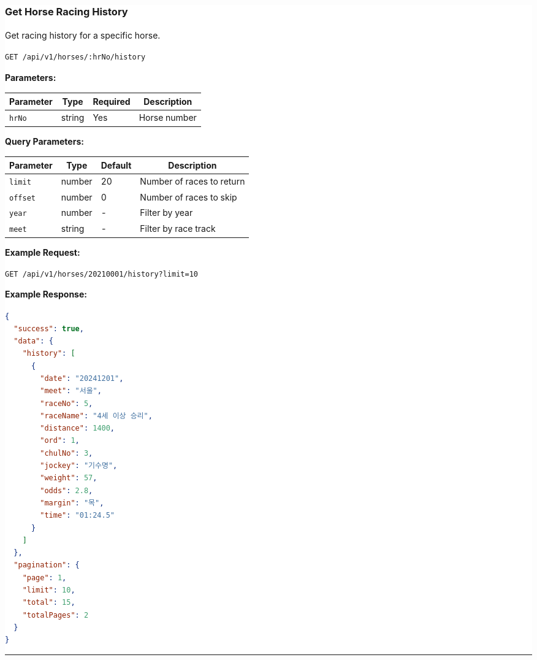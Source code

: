 ### Get Horse Racing History

Get racing history for a specific horse.

```http
GET /api/v1/horses/:hrNo/history
```

**Parameters:**

| Parameter | Type | Required | Description |
|-----------|------|----------|-------------|
| `hrNo` | string | Yes | Horse number |

**Query Parameters:**

| Parameter | Type | Default | Description |
|-----------|------|---------|-------------|
| `limit` | number | 20 | Number of races to return |
| `offset` | number | 0 | Number of races to skip |
| `year` | number | - | Filter by year |
| `meet` | string | - | Filter by race track |

**Example Request:**

```http
GET /api/v1/horses/20210001/history?limit=10
```

**Example Response:**

```json
{
  "success": true,
  "data": {
    "history": [
      {
        "date": "20241201",
        "meet": "서울",
        "raceNo": 5,
        "raceName": "4세 이상 승리",
        "distance": 1400,
        "ord": 1,
        "chulNo": 3,
        "jockey": "기수명",
        "weight": 57,
        "odds": 2.8,
        "margin": "목",
        "time": "01:24.5"
      }
    ]
  },
  "pagination": {
    "page": 1,
    "limit": 10,
    "total": 15,
    "totalPages": 2
  }
}
```

---